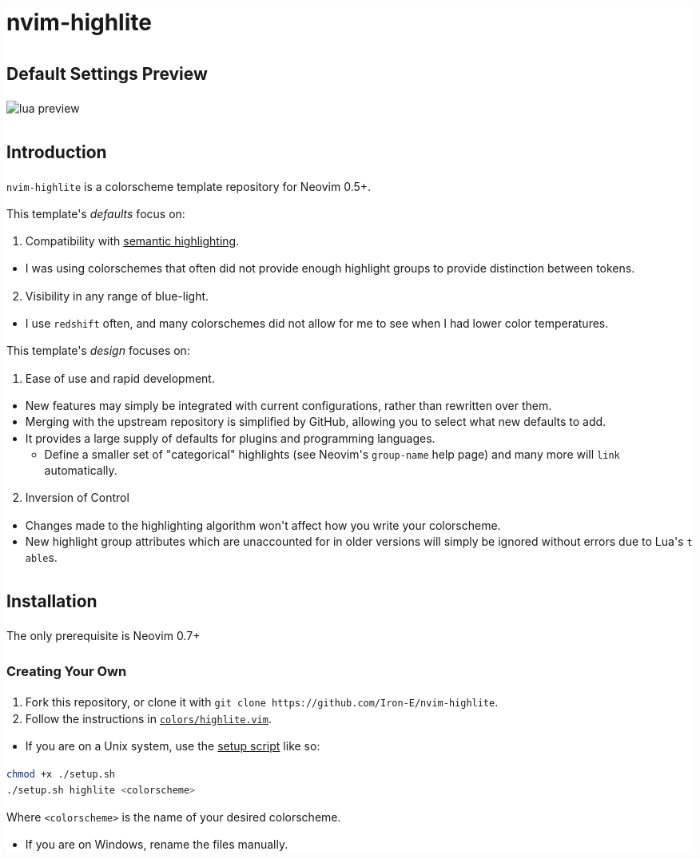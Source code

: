 # nvim-highlite

## Default Settings Preview

![lua preview](https://user-images.githubusercontent.com/36409591/128422684-f51354e9-e895-493e-8e7d-db7bb08eb735.png "Lua Preview")

## Introduction

`nvim-highlite` is a colorscheme template repository for Neovim 0.5+.

This template's _defaults_ focus on:

1. Compatibility with [semantic highlighting](https://medium.com/@evnbr/coding-in-color-3a6db2743a1e).
  * I was using colorschemes that often did not provide enough highlight groups to provide distinction between tokens.
2. Visibility in any range of blue-light.
  * I use `redshift` often, and many colorschemes did not allow for me to see when I had lower color temperatures.

This template's _design_ focuses on:

1. Ease of use and rapid development.
  * New features may simply be integrated with current configurations, rather than rewritten over them.
  * Merging with the upstream repository is simplified by GitHub, allowing you to select what new defaults to add.
  * It provides a large supply of defaults for plugins and programming languages.
    * Define a smaller set of "categorical" highlights (see Neovim's `group-name` help page) and many more will `link` automatically.
2. Inversion of Control
  * Changes made to the highlighting algorithm won't affect how you write your colorscheme.
  * New highlight group attributes which are unaccounted for in older versions will simply be ignored without errors due to Lua's `table`s.

## Installation

The only prerequisite is Neovim 0.7+

### Creating Your Own

1. Fork this repository, or clone it with `git clone https://github.com/Iron-E/nvim-highlite`.
2. Follow the instructions in [`colors/highlite.vim`](colors/highlite.vim).
  * If you are on a Unix system, use the [setup script](setup.sh) like so:
  ```sh
  chmod +x ./setup.sh
  ./setup.sh highlite <colorscheme>
  ```
  Where `<colorscheme>` is the name of your desired colorscheme.
  * If you are on Windows, rename the files manually.
